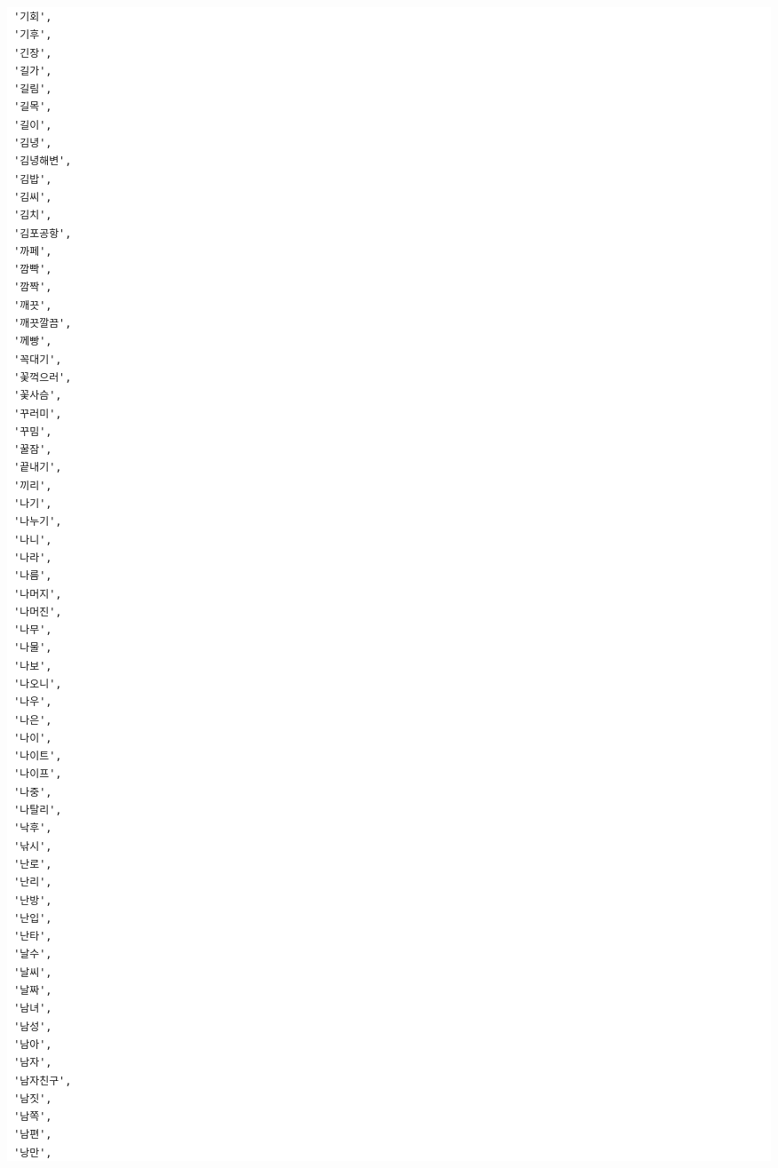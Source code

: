      '기회',
     '기후',
     '긴장',
     '길가',
     '길림',
     '길목',
     '길이',
     '김녕',
     '김녕해변',
     '김밥',
     '김씨',
     '김치',
     '김포공항',
     '까페',
     '깜빡',
     '깜짝',
     '깨끗',
     '깨끗깔끔',
     '께빵',
     '꼭대기',
     '꽃꺽으러',
     '꽃사슴',
     '꾸러미',
     '꾸밈',
     '꿀잠',
     '끝내기',
     '끼리',
     '나기',
     '나누기',
     '나니',
     '나라',
     '나름',
     '나머지',
     '나머진',
     '나무',
     '나물',
     '나보',
     '나오니',
     '나우',
     '나은',
     '나이',
     '나이트',
     '나이프',
     '나중',
     '나탈리',
     '낙후',
     '낚시',
     '난로',
     '난리',
     '난방',
     '난입',
     '난타',
     '날수',
     '날씨',
     '날짜',
     '남녀',
     '남성',
     '남아',
     '남자',
     '남자친구',
     '남짓',
     '남쪽',
     '남편',
     '낭만',